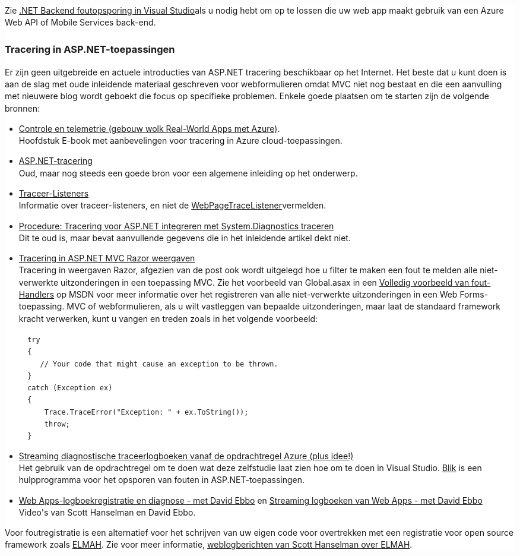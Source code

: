 Zie [.NET Backend foutopsporing in Visual Studio](http://blogs.msdn.com/b/azuremobile/archive/2014/03/14/debugging-net-backend-in-visual-studio.aspx)als u nodig hebt om op te lossen die uw web app maakt gebruik van een Azure Web API of Mobile Services back-end.

### <a name="tracing-in-aspnet-applications"></a>Tracering in ASP.NET-toepassingen

Er zijn geen uitgebreide en actuele introducties van ASP.NET tracering beschikbaar op het Internet. Het beste dat u kunt doen is aan de slag met oude inleidende materiaal geschreven voor webformulieren omdat MVC niet nog bestaat en die een aanvulling met nieuwere blog wordt geboekt die focus op specifieke problemen. Enkele goede plaatsen om te starten zijn de volgende bronnen:

* [Controle en telemetrie (gebouw wolk Real-World Apps met Azure)](http://www.asp.net/aspnet/overview/developing-apps-with-windows-azure/building-real-world-cloud-apps-with-windows-azure/monitoring-and-telemetry).<br> Hoofdstuk E-book met aanbevelingen voor tracering in Azure cloud-toepassingen.
* [ASP.NET-tracering](http://msdn.microsoft.com/library/ms972204.aspx)<br/>
  Oud, maar nog steeds een goede bron voor een algemene inleiding op het onderwerp.
* [Traceer-Listeners](http://msdn.microsoft.com/library/4y5y10s7.aspx)<br/>
  Informatie over traceer-listeners, en niet de [WebPageTraceListener](http://msdn.microsoft.com/library/system.web.webpagetracelistener.aspx)vermelden.
* [Procedure: Tracering voor ASP.NET integreren met System.Diagnostics traceren](http://msdn.microsoft.com/library/b0ectfxd.aspx)<br/>
  Dit te oud is, maar bevat aanvullende gegevens die in het inleidende artikel dekt niet.
* [Tracering in ASP.NET MVC Razor weergaven](http://blogs.msdn.com/b/webdev/archive/2013/07/16/tracing-in-asp-net-mvc-razor-views.aspx)<br/>
  Tracering in weergaven Razor, afgezien van de post ook wordt uitgelegd hoe u filter te maken een fout te melden alle niet-verwerkte uitzonderingen in een toepassing MVC. Zie het voorbeeld van Global.asax in een [Volledig voorbeeld van fout-Handlers](http://msdn.microsoft.com/library/bb397417.aspx) op MSDN voor meer informatie over het registreren van alle niet-verwerkte uitzonderingen in een Web Forms-toepassing. MVC of webformulieren, als u wilt vastleggen van bepaalde uitzonderingen, maar laat de standaard framework kracht verwerken, kunt u vangen en treden zoals in het volgende voorbeeld:

        try
        {
           // Your code that might cause an exception to be thrown.
        }
        catch (Exception ex)
        {
            Trace.TraceError("Exception: " + ex.ToString());
            throw;
        } 

* [Streaming diagnostische traceerlogboeken vanaf de opdrachtregel Azure (plus idee!)](http://www.hanselman.com/blog/StreamingDiagnosticsTraceLoggingFromTheAzureCommandLinePlusGlimpse.aspx)<br/>
  Het gebruik van de opdrachtregel om te doen wat deze zelfstudie laat zien hoe om te doen in Visual Studio. [Blik](http://www.hanselman.com/blog/IfYoureNotUsingGlimpseWithASPNETForDebuggingAndProfilingYoureMissingOut.aspx) is een hulpprogramma voor het opsporen van fouten in ASP.NET-toepassingen. 
* [Web Apps-logboekregistratie en diagnose - met David Ebbo](/documentation/videos/azure-web-site-logging-and-diagnostics/) en [Streaming logboeken van Web Apps - met David Ebbo](/documentation/videos/log-streaming-with-azure-web-sites/)<br>
  Video's van Scott Hanselman en David Ebbo.

Voor foutregistratie is een alternatief voor het schrijven van uw eigen code voor overtrekken met een registratie voor open source framework zoals [ELMAH](http://nuget.org/packages/elmah/). Zie voor meer informatie, [weblogberichten van Scott Hanselman over ELMAH](http://www.hanselman.com/blog/NuGetPackageOfTheWeek7ELMAHErrorLoggingModulesAndHandlersWithSQLServerCompact.aspx).
